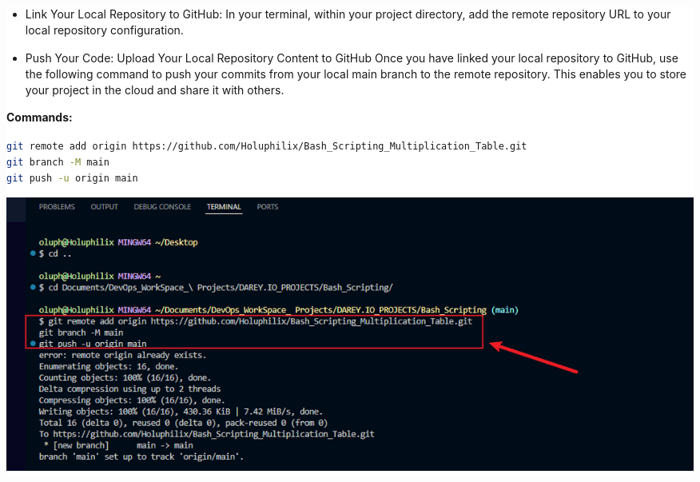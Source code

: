

- Link Your Local Repository to GitHub: In your terminal, within your project directory, add the remote repository URL to your local repository configuration.

- Push Your Code: Upload Your Local Repository Content to GitHub Once you have linked your local repository to GitHub, use the following command to push your commits from your local main branch to the remote repository. This enables you to store your project in the cloud and share it with others.

__Commands:__
```bash
git remote add origin https://github.com/Holuphilix/Bash_Scripting_Multiplication_Table.git
git branch -M main
git push -u origin main
```

![Git commit, and push](./Img/git_push_repository.png)

